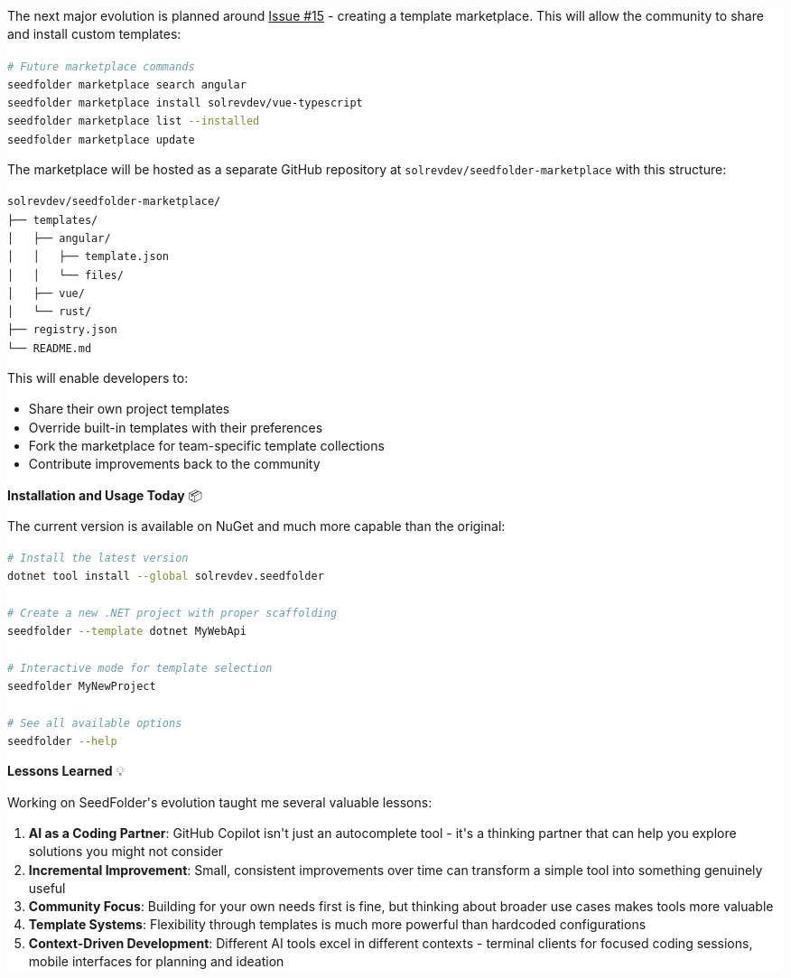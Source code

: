 The next major evolution is planned around [Issue #15](https://github.com/solrevdev/seedfolder/issues/15) - creating a template marketplace. This will allow the community to share and install custom templates:

```bash
# Future marketplace commands
seedfolder marketplace search angular
seedfolder marketplace install solrevdev/vue-typescript
seedfolder marketplace list --installed
seedfolder marketplace update
```

The marketplace will be hosted as a separate GitHub repository at `solrevdev/seedfolder-marketplace` with this structure:

```text
solrevdev/seedfolder-marketplace/
├── templates/
│   ├── angular/
│   │   ├── template.json
│   │   └── files/
│   ├── vue/
│   └── rust/
├── registry.json
└── README.md
```

This will enable developers to:
- Share their own project templates
- Override built-in templates with their preferences
- Fork the marketplace for team-specific template collections
- Contribute improvements back to the community

**Installation and Usage Today** 📦

The current version is available on NuGet and much more capable than the original:

```bash
# Install the latest version
dotnet tool install --global solrevdev.seedfolder

# Create a new .NET project with proper scaffolding
seedfolder --template dotnet MyWebApi

# Interactive mode for template selection
seedfolder MyNewProject

# See all available options
seedfolder --help
```

**Lessons Learned** 💡

Working on SeedFolder's evolution taught me several valuable lessons:

1. **AI as a Coding Partner**: GitHub Copilot isn't just an autocomplete tool - it's a thinking partner that can help you explore solutions you might not consider
2. **Incremental Improvement**: Small, consistent improvements over time can transform a simple tool into something genuinely useful
3. **Community Focus**: Building for your own needs first is fine, but thinking about broader use cases makes tools more valuable
4. **Template Systems**: Flexibility through templates is much more powerful than hardcoded configurations
5. **Context-Driven Development**: Different AI tools excel in different contexts - terminal clients for focused coding sessions, mobile interfaces for planning and ideation
